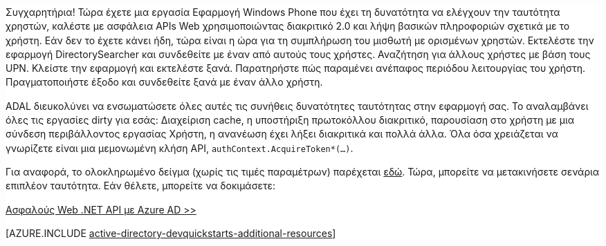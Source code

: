 Συγχαρητήρια! Τώρα έχετε μια εργασία Εφαρμογή Windows Phone που έχει τη δυνατότητα να ελέγχουν την ταυτότητα χρηστών, καλέστε με ασφάλεια APIs Web χρησιμοποιώντας διακριτικό 2.0 και λήψη βασικών πληροφοριών σχετικά με το χρήστη.  Εάν δεν το έχετε κάνει ήδη, τώρα είναι η ώρα για τη συμπλήρωση του μισθωτή με ορισμένων χρηστών.  Εκτελέστε την εφαρμογή DirectorySearcher και συνδεθείτε με έναν από αυτούς τους χρήστες.  Αναζήτηση για άλλους χρήστες με βάση τους UPN.  Κλείστε την εφαρμογή και εκτελέστε ξανά.  Παρατηρήστε πώς παραμένει ανέπαφος περιόδου λειτουργίας του χρήστη.  Πραγματοποιήστε έξοδο και συνδεθείτε ξανά με έναν άλλο χρήστη.

ADAL διευκολύνει να ενσωματώσετε όλες αυτές τις συνήθεις δυνατότητες ταυτότητας στην εφαρμογή σας.  Το αναλαμβάνει όλες τις εργασίες dirty για εσάς: Διαχείριση cache, η υποστήριξη πρωτοκόλλου διακριτικό, παρουσίαση στο χρήστη με μια σύνδεση περιβάλλοντος εργασίας Χρήστη, η ανανέωση έχει λήξει διακριτικά και πολλά άλλα.  Όλα όσα χρειάζεται να γνωρίζετε είναι μια μεμονωμένη κλήση API, `authContext.AcquireToken*(…)`.

Για αναφορά, το ολοκληρωμένο δείγμα (χωρίς τις τιμές παραμέτρων) παρέχεται [εδώ](https://github.com/AzureADQuickStarts/NativeClient-WindowsPhone/archive/complete.zip).  Τώρα, μπορείτε να μετακινήσετε σενάρια επιπλέον ταυτότητα.  Εάν θέλετε, μπορείτε να δοκιμάσετε:

[Ασφαλούς Web .NET API με Azure AD >>](active-directory-devquickstarts-webapi-dotnet.md)

[AZURE.INCLUDE [active-directory-devquickstarts-additional-resources](../../includes/active-directory-devquickstarts-additional-resources.md)]